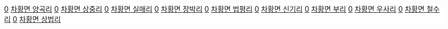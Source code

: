 
  <tr>
    <td><a href="4886031022.html">0</a></td>
    <td><a href="4886031022.html">차황면 양곡리</a></td>
  </tr>
    

  <tr>
    <td><a href="4886031023.html">0</a></td>
    <td><a href="4886031023.html">차황면 상중리</a></td>
  </tr>
    

  <tr>
    <td><a href="4886031024.html">0</a></td>
    <td><a href="4886031024.html">차황면 실매리</a></td>
  </tr>
    

  <tr>
    <td><a href="4886031025.html">0</a></td>
    <td><a href="4886031025.html">차황면 장박리</a></td>
  </tr>
    

  <tr>
    <td><a href="4886031026.html">0</a></td>
    <td><a href="4886031026.html">차황면 법평리</a></td>
  </tr>
    

  <tr>
    <td><a href="4886031027.html">0</a></td>
    <td><a href="4886031027.html">차황면 신기리</a></td>
  </tr>
    

  <tr>
    <td><a href="4886031028.html">0</a></td>
    <td><a href="4886031028.html">차황면 부리</a></td>
  </tr>
    

  <tr>
    <td><a href="4886031029.html">0</a></td>
    <td><a href="4886031029.html">차황면 우사리</a></td>
  </tr>
    

  <tr>
    <td><a href="4886031030.html">0</a></td>
    <td><a href="4886031030.html">차황면 철수리</a></td>
  </tr>
    

  <tr>
    <td><a href="4886031031.html">0</a></td>
    <td><a href="4886031031.html">차황면 상법리</a></td>
  </tr>
    